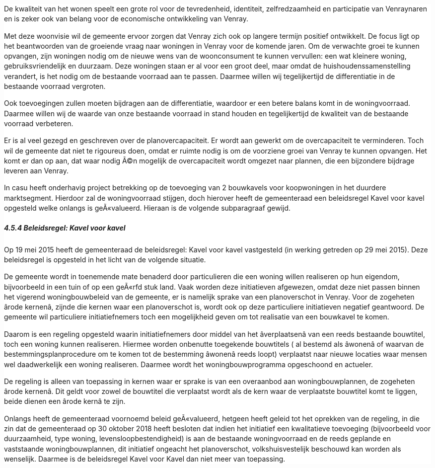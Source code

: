 De kwaliteit van het wonen speelt een grote rol voor de tevredenheid, identiteit, zelfredzaamheid en participatie van Venraynaren en is zeker ook van belang voor de economische ontwikkeling van Venray.

Met deze woonvisie wil de gemeente ervoor zorgen dat Venray zich ook op langere termijn positief ontwikkelt. De focus ligt op het beantwoorden van de groeiende vraag naar woningen in Venray voor de komende jaren. Om de verwachte groei te kunnen opvangen, zijn woningen nodig om de nieuwe wens van de woonconsument te kunnen vervullen: een wat kleinere woning, gebruiksvriendelijk en duurzaam. Deze woningen staan er al voor een groot deel, maar omdat de huishoudenssamenstelling verandert, is het nodig om de bestaande voorraad aan te passen. Daarmee willen wij tegelijkertijd de differentiatie in de bestaande voorraad vergroten.

Ook toevoegingen zullen moeten bijdragen aan de differentiatie, waardoor er een betere balans komt in de woningvoorraad. Daarmee willen wij de waarde van onze bestaande voorraad in stand houden en tegelijkertijd de kwaliteit van de bestaande voorraad verbeteren.

Er is al veel gezegd en geschreven over de planovercapaciteit. Er wordt aan gewerkt om de overcapaciteit te verminderen. Toch wil de gemeente dat niet te rigoureus doen, omdat er ruimte nodig is om de voorziene groei van Venray te kunnen opvangen. Het komt er dan op aan, dat waar nodig Ã©n mogelijk de overcapaciteit wordt omgezet naar plannen, die een bijzondere bijdrage leveren aan Venray.

In casu heeft onderhavig project betrekking op de toevoeging van 2 bouwkavels voor koopwoningen in het duurdere marktsegment. Hierdoor zal de woningvoorraad stijgen, doch hierover heeft de gemeenteraad een beleidsregel Kavel voor kavel opgesteld welke onlangs is geÃ«valueerd. Hieraan is de volgende subparagraaf gewijd.

##### 4\.5\.4 Beleidsregel: Kavel voor kavel

Op 19 mei 2015 heeft de gemeenteraad de beleidsregel: Kavel voor kavel vastgesteld (in werking getreden op 29 mei 2015\). Deze beleidsregel is opgesteld in het licht van de volgende situatie.

De gemeente wordt in toenemende mate benaderd door particulieren die een woning willen realiseren op hun eigendom, bijvoorbeeld in een tuin of op een geÃ«rfd stuk land. Vaak worden deze initiatieven afgewezen, omdat deze niet passen binnen het vigerend woningbouwbeleid van de gemeente, er is namelijk sprake van een planoverschot in Venray. Voor de zogeheten ârode kernenâ, zijnde die kernen waar een planoverschot is, wordt ook op deze particuliere initiatieven negatief geantwoord. De gemeente wil particuliere initiatiefnemers toch een mogelijkheid geven om tot realisatie van een bouwkavel te komen.

Daarom is een regeling opgesteld waarin initiatiefnemers door middel van het âverplaatsenâ van een reeds bestaande bouwtitel, toch een woning kunnen realiseren. Hiermee worden onbenutte toegekende bouwtitels ( al bestemd als âwonenâ of waarvan de bestemmingsplanprocedure om te komen tot de bestemming âwonenâ reeds loopt) verplaatst naar nieuwe locaties waar mensen wel daadwerkelijk een woning realiseren. Daarmee wordt het woningbouwprogramma opgeschoond en actueler.

De regeling is alleen van toepassing in kernen waar er sprake is van een overaanbod aan woningbouwplannen, de zogeheten ârode kernenâ. Dit geldt voor zowel de bouwtitel die verplaatst wordt als de kern waar de verplaatste bouwtitel komt te liggen, beide dienen een ârode kernâ te zijn.

Onlangs heeft de gemeenteraad voornoemd beleid geÃ«valueerd, hetgeen heeft geleid tot het oprekken van de regeling, in die zin dat de gemeenteraad op 30 oktober 2018 heeft besloten dat indien het initiatief een kwalitatieve toevoeging (bijvoorbeeld voor duurzaamheid, type woning, levensloopbestendigheid) is aan de bestaande woningvoorraad en de reeds geplande en vaststaande woningbouwplannen, dit initiatief ongeacht het planoverschot, volkshuisvestelijk beschouwd kan worden als wenselijk. Daarmee is de beleidsregel Kavel voor Kavel dan niet meer van toepassing.
